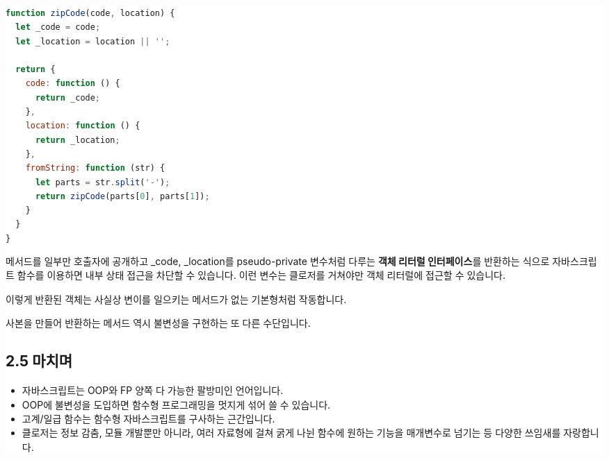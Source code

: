 ```js
function zipCode(code, location) {
  let _code = code;
  let _location = location || '';

  return {
    code: function () {
      return _code;
    },
    location: function () {
      return _location;
    },
    fromString: function (str) {
      let parts = str.split('-');
      return zipCode(parts[0], parts[1]);
    }
  }
}
```

메서드를 일부만 호출자에 공개하고 _code, _location를 pseudo-private 변수처럼 다루는 **객체 리터럴 인터페이스**를 반환하는 식으로 자바스크립트 함수를 이용하면 내부 상태 접근을 차단할 수 있습니다. 이런 변수는 클로저를 거쳐야만 객체 리터럴에 접근할 수 있습니다.

이렇게 반환된 객체는 사실상 변이를 일으키는 메서드가 없는 기본형처럼 작동합니다.

사본을 만들어 반환하는 메서드 역시 불변성을 구현하는 또 다른 수단입니다.

## 2.5 마치며

- 자바스크립트는 OOP와 FP 양쪽 다 가능한 팔방미인 언어입니다.
- OOP에 불변성을 도입하면 함수형 프로그래밍을 멋지게 섞어 쓸 수 있습니다.
- 고계/일급 함수는 함수형 자바스크립트를 구사하는 근간입니다.
- 클로저는 정보 감춤, 모듈 개발뿐만 아니라, 여러 자료형에 걸쳐 굵게 나뉜 함수에 원하는 기능을 매개변수로 넘기는 등 다양한 쓰임새를 자랑합니다.
